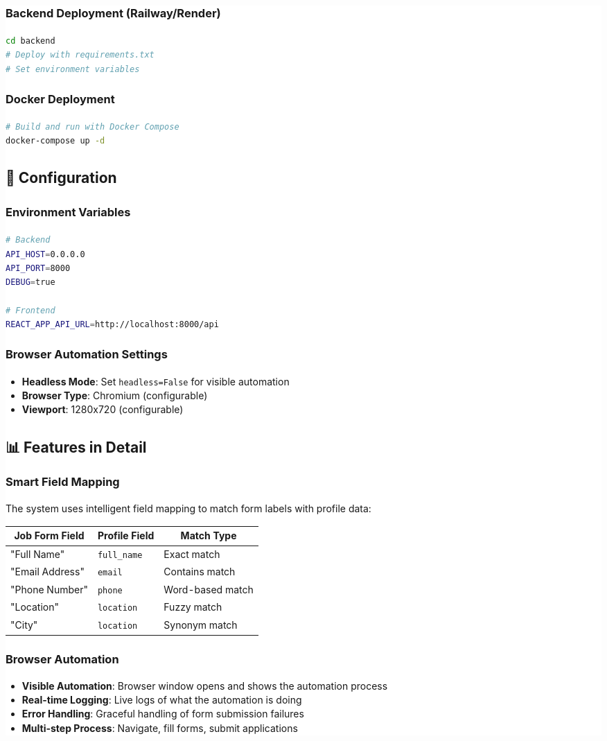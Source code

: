 ### Backend Deployment (Railway/Render)
```bash
cd backend
# Deploy with requirements.txt
# Set environment variables
```

### Docker Deployment
```bash
# Build and run with Docker Compose
docker-compose up -d
```

## 🔧 Configuration

### Environment Variables
```bash
# Backend
API_HOST=0.0.0.0
API_PORT=8000
DEBUG=true

# Frontend
REACT_APP_API_URL=http://localhost:8000/api
```

### Browser Automation Settings
- **Headless Mode**: Set `headless=False` for visible automation
- **Browser Type**: Chromium (configurable)
- **Viewport**: 1280x720 (configurable)

## 📊 Features in Detail

### Smart Field Mapping
The system uses intelligent field mapping to match form labels with profile data:

| Job Form Field | Profile Field | Match Type |
|----------------|---------------|------------|
| "Full Name" | `full_name` | Exact match |
| "Email Address" | `email` | Contains match |
| "Phone Number" | `phone` | Word-based match |
| "Location" | `location` | Fuzzy match |
| "City" | `location` | Synonym match |

### Browser Automation
- **Visible Automation**: Browser window opens and shows the automation process
- **Real-time Logging**: Live logs of what the automation is doing
- **Error Handling**: Graceful handling of form submission failures
- **Multi-step Process**: Navigate, fill forms, submit applications
